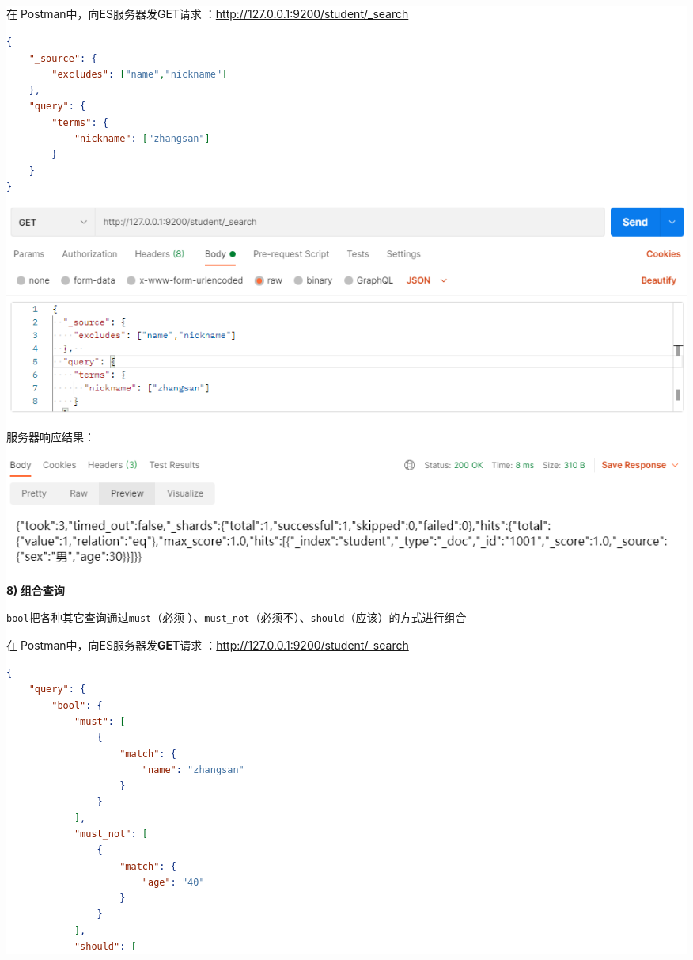 在 Postman中，向ES服务器发GET请求 ：http://127.0.0.1:9200/student/_search

```json
{
    "_source": {
    	"excludes": ["name","nickname"]
    },
    "query": {
        "terms": {
        	"nickname": ["zhangsan"]
        }
    }
}
```

![image-20220418164358534](images/image-20220418164358534.png)

服务器响应结果：

![image-20220418164405642](images/image-20220418164405642.png)

**8) 组合查询**

`bool`把各种其它查询通过`must`（必须 ）、`must_not`（必须不）、`should`（应该）的方式进行组合

在 Postman中，向ES服务器发**GET**请求 ：http://127.0.0.1:9200/student/_search

```json
{
    "query": {
        "bool": {
            "must": [
                {
                    "match": {
                    	"name": "zhangsan"
                    }
                }
            ],
            "must_not": [
                {
                    "match": {
                        "age": "40"
                    }
                }
            ],
            "should": [
```
